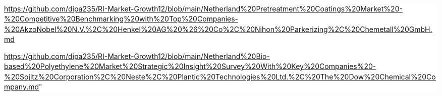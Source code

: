 <a href=https://github.com/dipa235/RI-Market-Growth12/blob/main/Netherland%20Pretreatment%20Coatings%20Market%20-%20Competitive%20Benchmarking%20with%20Top%20Companies-%20AkzoNobel%20N.V.%2C%20Henkel%20AG%20%26%20Co%2C%20Nihon%20Parkerizing%2C%20Chemetall%20GmbH.md>https://github.com/dipa235/RI-Market-Growth12/blob/main/Netherland%20Pretreatment%20Coatings%20Market%20-%20Competitive%20Benchmarking%20with%20Top%20Companies-%20AkzoNobel%20N.V.%2C%20Henkel%20AG%20%26%20Co%2C%20Nihon%20Parkerizing%2C%20Chemetall%20GmbH.md</a>

<a href=https://github.com/dipa235/RI-Market-Growth12/blob/main/Netherland%20Bio-based%20Polyethylene%20Market%20Strategic%20Insight%20Survey%20With%20Key%20Companies%20-%20Sojitz%20Corporation%2C%20Neste%2C%20Plantic%20Technologies%20Ltd.%2C%20The%20Dow%20Chemical%20Company.md>https://github.com/dipa235/RI-Market-Growth12/blob/main/Netherland%20Bio-based%20Polyethylene%20Market%20Strategic%20Insight%20Survey%20With%20Key%20Companies%20-%20Sojitz%20Corporation%2C%20Neste%2C%20Plantic%20Technologies%20Ltd.%2C%20The%20Dow%20Chemical%20Company.md</a>"
